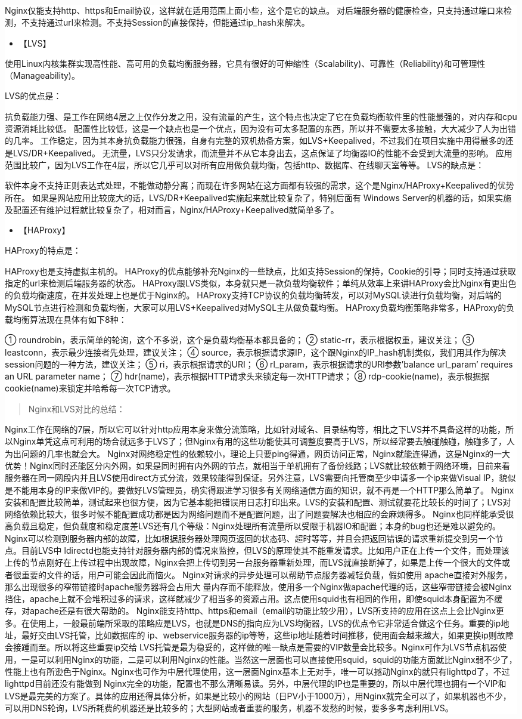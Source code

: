Nginx仅能支持http、https和Email协议，这样就在适用范围上面小些，这个是它的缺点。
对后端服务器的健康检查，只支持通过端口来检测，不支持通过url来检测。不支持Session的直接保持，但能通过ip_hash来解决。

- 【LVS】

使用Linux内核集群实现高性能、高可用的负载均衡服务器，它具有很好的可伸缩性（Scalability)、可靠性（Reliability)和可管理性（Manageability)。

LVS的优点是：

抗负载能力强、是工作在网络4层之上仅作分发之用，没有流量的产生，这个特点也决定了它在负载均衡软件里的性能最强的，对内存和cpu资源消耗比较低。
配置性比较低，这是一个缺点也是一个优点，因为没有可太多配置的东西，所以并不需要太多接触，大大减少了人为出错的几率。
工作稳定，因为其本身抗负载能力很强，自身有完整的双机热备方案，如LVS+Keepalived，不过我们在项目实施中用得最多的还是LVS/DR+Keepalived。
无流量，LVS只分发请求，而流量并不从它本身出去，这点保证了均衡器IO的性能不会受到大流量的影响。
应用范围比较广，因为LVS工作在4层，所以它几乎可以对所有应用做负载均衡，包括http、数据库、在线聊天室等等。
LVS的缺点是：

软件本身不支持正则表达式处理，不能做动静分离；而现在许多网站在这方面都有较强的需求，这个是Nginx/HAProxy+Keepalived的优势所在。
如果是网站应用比较庞大的话，LVS/DR+Keepalived实施起来就比较复杂了，特别后面有 Windows Server的机器的话，如果实施及配置还有维护过程就比较复杂了，相对而言，Nginx/HAProxy+Keepalived就简单多了。

- 【HAProxy】

HAProxy的特点是：

HAProxy也是支持虚拟主机的。
HAProxy的优点能够补充Nginx的一些缺点，比如支持Session的保持，Cookie的引导；同时支持通过获取指定的url来检测后端服务器的状态。
HAProxy跟LVS类似，本身就只是一款负载均衡软件；单纯从效率上来讲HAProxy会比Nginx有更出色的负载均衡速度，在并发处理上也是优于Nginx的。
HAProxy支持TCP协议的负载均衡转发，可以对MySQL读进行负载均衡，对后端的MySQL节点进行检测和负载均衡，大家可以用LVS+Keepalived对MySQL主从做负载均衡。
HAProxy负载均衡策略非常多，HAProxy的负载均衡算法现在具体有如下8种：

① roundrobin，表示简单的轮询，这个不多说，这个是负载均衡基本都具备的；
② static-rr，表示根据权重，建议关注；
③ leastconn，表示最少连接者先处理，建议关注；
④ source，表示根据请求源IP，这个跟Nginx的IP_hash机制类似，我们用其作为解决session问题的一种方法，建议关注；
⑤ ri，表示根据请求的URI；
⑥ rl_param，表示根据请求的URl参数’balance url_param’ requires an URL parameter name；
⑦ hdr(name)，表示根据HTTP请求头来锁定每一次HTTP请求；
⑧ rdp-cookie(name)，表示根据据cookie(name)来锁定并哈希每一次TCP请求。

> Nginx和LVS对比的总结：

Nginx工作在网络的7层，所以它可以针对http应用本身来做分流策略，比如针对域名、目录结构等，相比之下LVS并不具备这样的功能，所以Nginx单凭这点可利用的场合就远多于LVS了；但Nginx有用的这些功能使其可调整度要高于LVS，所以经常要去触碰触碰，触碰多了，人为出问题的几率也就会大。
Nginx对网络稳定性的依赖较小，理论上只要ping得通，网页访问正常，Nginx就能连得通，这是Nginx的一大优势！Nginx同时还能区分内外网，如果是同时拥有内外网的节点，就相当于单机拥有了备份线路；LVS就比较依赖于网络环境，目前来看服务器在同一网段内并且LVS使用direct方式分流，效果较能得到保证。另外注意，LVS需要向托管商至少申请多一个ip来做Visual IP，貌似是不能用本身的IP来做VIP的。要做好LVS管理员，确实得跟进学习很多有关网络通信方面的知识，就不再是一个HTTP那么简单了。
Nginx安装和配置比较简单，测试起来也很方便，因为它基本能把错误用日志打印出来。LVS的安装和配置、测试就要花比较长的时间了；LVS对网络依赖比较大，很多时候不能配置成功都是因为网络问题而不是配置问题，出了问题要解决也相应的会麻烦得多。
Nginx也同样能承受很高负载且稳定，但负载度和稳定度差LVS还有几个等级：Nginx处理所有流量所以受限于机器IO和配置；本身的bug也还是难以避免的。
Nginx可以检测到服务器内部的故障，比如根据服务器处理网页返回的状态码、超时等等，并且会把返回错误的请求重新提交到另一个节点。目前LVS中 ldirectd也能支持针对服务器内部的情况来监控，但LVS的原理使其不能重发请求。比如用户正在上传一个文件，而处理该上传的节点刚好在上传过程中出现故障，Nginx会把上传切到另一台服务器重新处理，而LVS就直接断掉了，如果是上传一个很大的文件或者很重要的文件的话，用户可能会因此而恼火。
Nginx对请求的异步处理可以帮助节点服务器减轻负载，假如使用 apache直接对外服务，那么出现很多的窄带链接时apache服务器将会占用大 量内存而不能释放，使用多一个Nginx做apache代理的话，这些窄带链接会被Nginx挡住，apache上就不会堆积过多的请求，这样就减少了相当多的资源占用。这点使用squid也有相同的作用，即使squid本身配置为不缓存，对apache还是有很大帮助的。
Nginx能支持http、https和email（email的功能比较少用），LVS所支持的应用在这点上会比Nginx更多。在使用上，一般最前端所采取的策略应是LVS，也就是DNS的指向应为LVS均衡器，LVS的优点令它非常适合做这个任务。重要的ip地址，最好交由LVS托管，比如数据库的 ip、webservice服务器的ip等等，这些ip地址随着时间推移，使用面会越来越大，如果更换ip则故障会接踵而至。所以将这些重要ip交给 LVS托管是最为稳妥的，这样做的唯一缺点是需要的VIP数量会比较多。Nginx可作为LVS节点机器使用，一是可以利用Nginx的功能，二是可以利用Nginx的性能。当然这一层面也可以直接使用squid，squid的功能方面就比Nginx弱不少了，性能上也有所逊色于Nginx。Nginx也可作为中层代理使用，这一层面Nginx基本上无对手，唯一可以撼动Nginx的就只有lighttpd了，不过lighttpd目前还没有能做到 Nginx完全的功能，配置也不那么清晰易读。另外，中层代理的IP也是重要的，所以中层代理也拥有一个VIP和LVS是最完美的方案了。具体的应用还得具体分析，如果是比较小的网站（日PV小于1000万），用Nginx就完全可以了，如果机器也不少，可以用DNS轮询，LVS所耗费的机器还是比较多的；大型网站或者重要的服务，机器不发愁的时候，要多多考虑利用LVS。